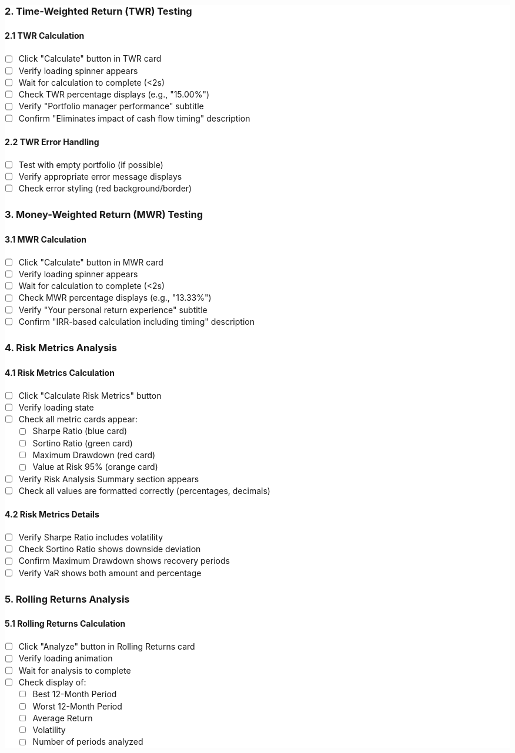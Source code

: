 ### 2. Time-Weighted Return (TWR) Testing

#### 2.1 TWR Calculation
- [ ] Click "Calculate" button in TWR card
- [ ] Verify loading spinner appears
- [ ] Wait for calculation to complete (<2s)
- [ ] Check TWR percentage displays (e.g., "15.00%")
- [ ] Verify "Portfolio manager performance" subtitle
- [ ] Confirm "Eliminates impact of cash flow timing" description

#### 2.2 TWR Error Handling
- [ ] Test with empty portfolio (if possible)
- [ ] Verify appropriate error message displays
- [ ] Check error styling (red background/border)

### 3. Money-Weighted Return (MWR) Testing

#### 3.1 MWR Calculation
- [ ] Click "Calculate" button in MWR card
- [ ] Verify loading spinner appears
- [ ] Wait for calculation to complete (<2s)
- [ ] Check MWR percentage displays (e.g., "13.33%")
- [ ] Verify "Your personal return experience" subtitle
- [ ] Confirm "IRR-based calculation including timing" description

### 4. Risk Metrics Analysis

#### 4.1 Risk Metrics Calculation
- [ ] Click "Calculate Risk Metrics" button
- [ ] Verify loading state
- [ ] Check all metric cards appear:
  - [ ] Sharpe Ratio (blue card)
  - [ ] Sortino Ratio (green card)
  - [ ] Maximum Drawdown (red card)
  - [ ] Value at Risk 95% (orange card)
- [ ] Verify Risk Analysis Summary section appears
- [ ] Check all values are formatted correctly (percentages, decimals)

#### 4.2 Risk Metrics Details
- [ ] Verify Sharpe Ratio includes volatility
- [ ] Check Sortino Ratio shows downside deviation
- [ ] Confirm Maximum Drawdown shows recovery periods
- [ ] Verify VaR shows both amount and percentage

### 5. Rolling Returns Analysis

#### 5.1 Rolling Returns Calculation
- [ ] Click "Analyze" button in Rolling Returns card
- [ ] Verify loading animation
- [ ] Wait for analysis to complete
- [ ] Check display of:
  - [ ] Best 12-Month Period
  - [ ] Worst 12-Month Period
  - [ ] Average Return
  - [ ] Volatility
  - [ ] Number of periods analyzed
